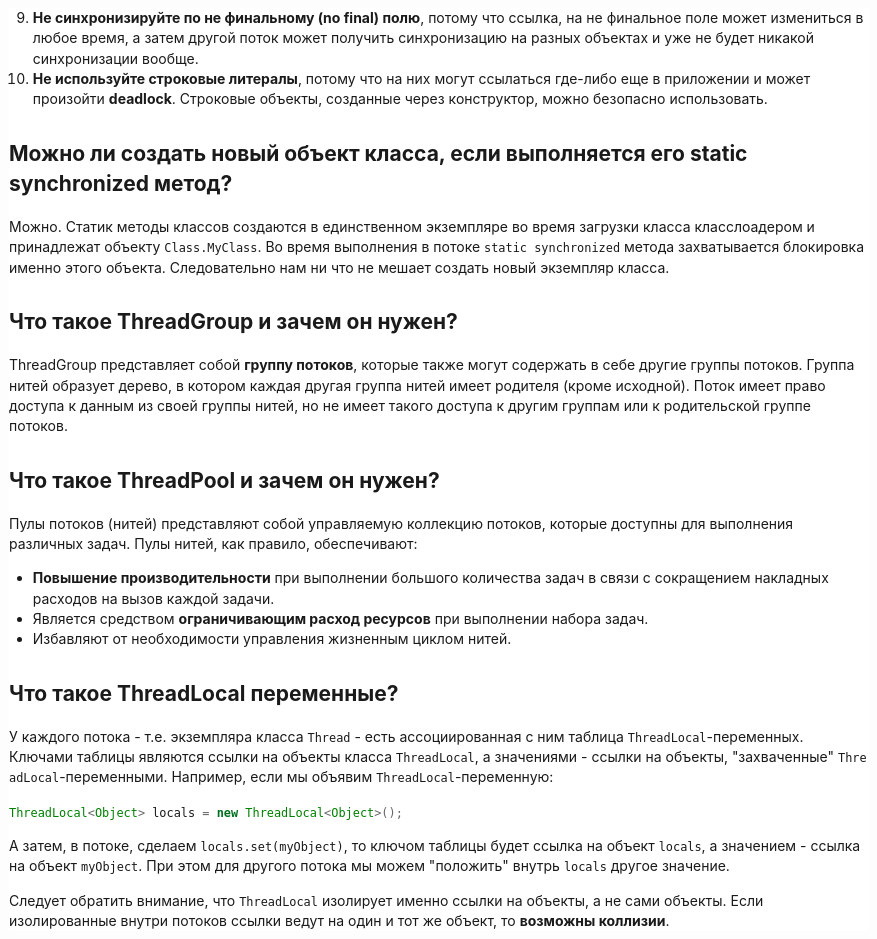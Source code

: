 9. **Не синхронизируйте по не финальному (no final) полю**, потому что ссылка, на не финальное поле может измениться в любое время, 
а затем другой поток может получить синхронизацию на разных объектах и уже не будет никакой синхронизации вообще.
10. **Не используйте строковые литералы**, потому что на них могут ссылаться где-либо еще в приложении и может произойти **deadlock**. 
Строковые объекты, созданные через конструктор, можно безопасно использовать.

## Можно ли создать новый объект класса, если выполняется его static synchronized метод?

Можно. Статик методы классов создаются в единственном экземпляре во время загрузки класса класслоадером и принадлежат объекту `Class.MyClass`. 
Во время выполнения в потоке `static synchronized` метода захватывается блокировка именно этого объекта. 
Следовательно нам ни что не мешает создать новый экземпляр класса. 

## Что такое ThreadGroup и зачем он нужен?

ThreadGroup представляет собой **группу потоков**, которые также могут содержать в себе другие группы потоков. Группа нитей образует дерево, 
в котором каждая другая группа нитей имеет родителя (кроме исходной). 
Поток имеет право доступа к данным из своей группы нитей, но не имеет такого доступа к другим группам или к родительской группе потоков.

## Что такое ThreadPool и зачем он нужен?
Пулы потоков (нитей) представляют собой управляемую коллекцию потоков, которые доступны для выполнения различных задач. Пулы нитей, как правило, обеспечивают:
- **Повышение производительности** при выполнении большого количества задач в связи с сокращением накладных расходов на вызов каждой задачи.
- Является средством **ограничивающим расход ресурсов** при выполнении набора задач.
- Избавляют от необходимости управления жизненным циклом нитей.

## Что такое ThreadLocal переменные?

У каждого потока - т.е. экземпляра класса `Thread` - есть ассоциированная с ним таблица `ThreadLocal`-переменных. 
Ключами таблицы являются cсылки на объекты класса `ThreadLocal`, а значениями - ссылки на объекты, "захваченные" `ThreadLocal`-переменными.
Например, если мы объявим `ThreadLocal`-переменную:

```java
ThreadLocal<Object> locals = new ThreadLocal<Object>();
```

А затем, в потоке, сделаем `locals.set(myObject)`, то ключом таблицы будет ссылка на объект `locals`, а значением - ссылка на объект `myObject`. 
При этом для другого потока мы можем "положить" внутрь `locals` другое значение.

Следует обратить внимание, что `ThreadLocal` изолирует именно ссылки на объекты, а не сами объекты. 
Если изолированные внутри потоков ссылки ведут на один и тот же объект, то **возможны коллизии**.
